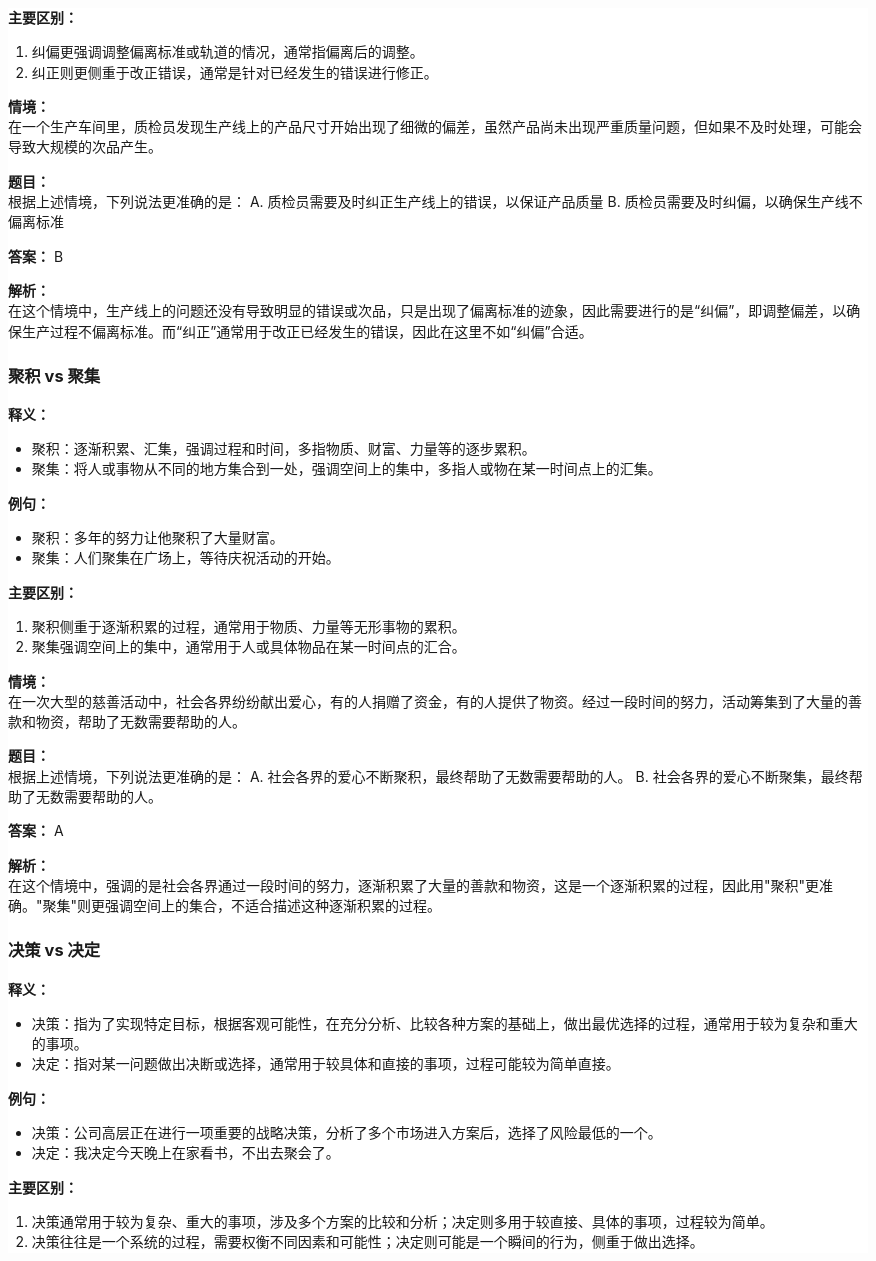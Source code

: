 **主要区别：**
1. 纠偏更强调调整偏离标准或轨道的情况，通常指偏离后的调整。
2. 纠正则更侧重于改正错误，通常是针对已经发生的错误进行修正。

**情境：**  
在一个生产车间里，质检员发现生产线上的产品尺寸开始出现了细微的偏差，虽然产品尚未出现严重质量问题，但如果不及时处理，可能会导致大规模的次品产生。

**题目：**  
根据上述情境，下列说法更准确的是：
A. 质检员需要及时纠正生产线上的错误，以保证产品质量
B. 质检员需要及时纠偏，以确保生产线不偏离标准

**答案：** B

**解析：**  
在这个情境中，生产线上的问题还没有导致明显的错误或次品，只是出现了偏离标准的迹象，因此需要进行的是“纠偏”，即调整偏差，以确保生产过程不偏离标准。而“纠正”通常用于改正已经发生的错误，因此在这里不如“纠偏”合适。
### 聚积 vs 聚集

**释义：**
- 聚积：逐渐积累、汇集，强调过程和时间，多指物质、财富、力量等的逐步累积。
- 聚集：将人或事物从不同的地方集合到一处，强调空间上的集中，多指人或物在某一时间点上的汇集。

**例句：**
- 聚积：多年的努力让他聚积了大量财富。
- 聚集：人们聚集在广场上，等待庆祝活动的开始。

**主要区别：**
1. 聚积侧重于逐渐积累的过程，通常用于物质、力量等无形事物的累积。
2. 聚集强调空间上的集中，通常用于人或具体物品在某一时间点的汇合。

**情境：**  
在一次大型的慈善活动中，社会各界纷纷献出爱心，有的人捐赠了资金，有的人提供了物资。经过一段时间的努力，活动筹集到了大量的善款和物资，帮助了无数需要帮助的人。

**题目：**  
根据上述情境，下列说法更准确的是：
A. 社会各界的爱心不断聚积，最终帮助了无数需要帮助的人。
B. 社会各界的爱心不断聚集，最终帮助了无数需要帮助的人。

**答案：** A

**解析：**  
在这个情境中，强调的是社会各界通过一段时间的努力，逐渐积累了大量的善款和物资，这是一个逐渐积累的过程，因此用"聚积"更准确。"聚集"则更强调空间上的集合，不适合描述这种逐渐积累的过程。
### 决策 vs 决定

**释义：**
- 决策：指为了实现特定目标，根据客观可能性，在充分分析、比较各种方案的基础上，做出最优选择的过程，通常用于较为复杂和重大的事项。
- 决定：指对某一问题做出决断或选择，通常用于较具体和直接的事项，过程可能较为简单直接。

**例句：**
- 决策：公司高层正在进行一项重要的战略决策，分析了多个市场进入方案后，选择了风险最低的一个。
- 决定：我决定今天晚上在家看书，不出去聚会了。

**主要区别：**
1. 决策通常用于较为复杂、重大的事项，涉及多个方案的比较和分析；决定则多用于较直接、具体的事项，过程较为简单。
2. 决策往往是一个系统的过程，需要权衡不同因素和可能性；决定则可能是一个瞬间的行为，侧重于做出选择。
